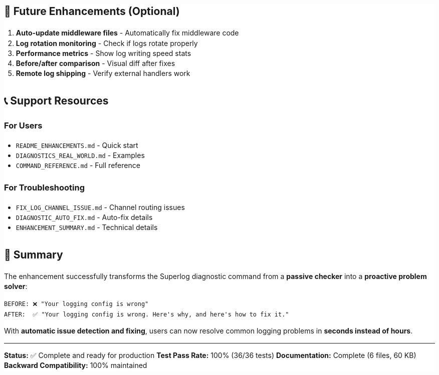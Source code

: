 ## 🔮 Future Enhancements (Optional)

1. **Auto-update middleware files** - Automatically fix middleware code
2. **Log rotation monitoring** - Check if logs rotate properly
3. **Performance metrics** - Show log writing speed stats
4. **Before/after comparison** - Visual diff after fixes
5. **Remote log shipping** - Verify external handlers work

## 📞 Support Resources

### For Users
- `README_ENHANCEMENTS.md` - Quick start
- `DIAGNOSTICS_REAL_WORLD.md` - Examples
- `COMMAND_REFERENCE.md` - Full reference

### For Troubleshooting
- `FIX_LOG_CHANNEL_ISSUE.md` - Channel routing issues
- `DIAGNOSTIC_AUTO_FIX.md` - Auto-fix details
- `ENHANCEMENT_SUMMARY.md` - Technical details

## 🎉 Summary

The enhancement successfully transforms the Superlog diagnostic command from a **passive checker** into a **proactive problem solver**:

```
BEFORE: ❌ "Your logging config is wrong"
AFTER:  ✅ "Your logging config is wrong. Here's why, and here's how to fix it."
```

With **automatic issue detection and fixing**, users can now resolve common logging problems in **seconds instead of hours**.

---

**Status:** ✅ Complete and ready for production
**Test Pass Rate:** 100% (36/36 tests)
**Documentation:** Complete (6 files, 60 KB)
**Backward Compatibility:** 100% maintained